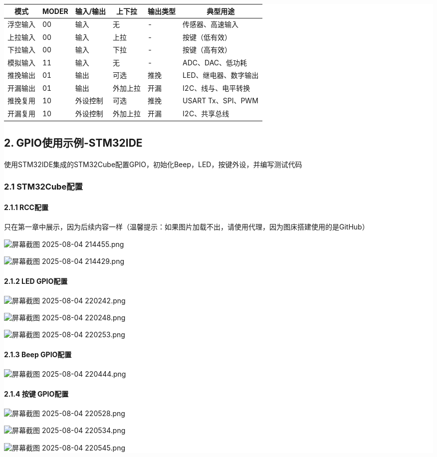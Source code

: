 | 模式   | MODER | 输入/输出 | 上下拉  | 输出类型 | 典型用途             |
| ---- | ----- | ----- | ---- | ---- | ---------------- |
| 浮空输入 | 00    | 输入    | 无    | -    | 传感器、高速输入         |
| 上拉输入 | 00    | 输入    | 上拉   | -    | 按键（低有效）          |
| 下拉输入 | 00    | 输入    | 下拉   | -    | 按键（高有效）          |
| 模拟输入 | 11    | 输入    | 无    | -    | ADC、DAC、低功耗      |
| 推挽输出 | 01    | 输出    | 可选   | 推挽   | LED、继电器、数字输出     |
| 开漏输出 | 01    | 输出    | 外加上拉 | 开漏   | I2C、线与、电平转换      |
| 推挽复用 | 10    | 外设控制  | 可选   | 推挽   | USART Tx、SPI、PWM |
| 开漏复用 | 10    | 外设控制  | 外加上拉 | 开漏   | I2C、共享总线         |

## 2. GPIO使用示例-STM32IDE

使用STM32IDE集成的STM32Cube配置GPIO，初始化Beep，LED，按键外设，并编写测试代码

### 2.1 STM32Cube配置

#### 2.1.1 RCC配置

只在第一章中展示，因为后续内容一样（温馨提示：如果图片加载不出，请使用代理，因为图床搭建使用的是GitHub）

![屏幕截图 2025-08-04 214455.png](https://raw.githubusercontent.com/hazy1k/My-drawing-bed/main/2025/08/04-21-59-47-屏幕截图%202025-08-04%20214455.png)

![屏幕截图 2025-08-04 214429.png](https://raw.githubusercontent.com/hazy1k/My-drawing-bed/main/2025/08/04-22-00-00-屏幕截图%202025-08-04%20214429.png)

#### 2.1.2 LED GPIO配置

![屏幕截图 2025-08-04 220242.png](https://raw.githubusercontent.com/hazy1k/My-drawing-bed/main/2025/08/04-22-03-00-屏幕截图%202025-08-04%20220242.png)

![屏幕截图 2025-08-04 220248.png](https://raw.githubusercontent.com/hazy1k/My-drawing-bed/main/2025/08/04-22-03-04-屏幕截图%202025-08-04%20220248.png)

![屏幕截图 2025-08-04 220253.png](https://raw.githubusercontent.com/hazy1k/My-drawing-bed/main/2025/08/04-22-03-19-屏幕截图%202025-08-04%20220253.png)

#### 2.1.3 Beep GPIO配置

![屏幕截图 2025-08-04 220444.png](https://raw.githubusercontent.com/hazy1k/My-drawing-bed/main/2025/08/04-22-04-52-屏幕截图%202025-08-04%20220444.png)

#### 2.1.4 按键 GPIO配置

![屏幕截图 2025-08-04 220528.png](https://raw.githubusercontent.com/hazy1k/My-drawing-bed/main/2025/08/04-22-06-22-屏幕截图%202025-08-04%20220528.png)

![屏幕截图 2025-08-04 220534.png](https://raw.githubusercontent.com/hazy1k/My-drawing-bed/main/2025/08/04-22-06-35-屏幕截图%202025-08-04%20220534.png)

![屏幕截图 2025-08-04 220545.png](https://raw.githubusercontent.com/hazy1k/My-drawing-bed/main/2025/08/04-22-06-51-屏幕截图%202025-08-04%20220545.png)
